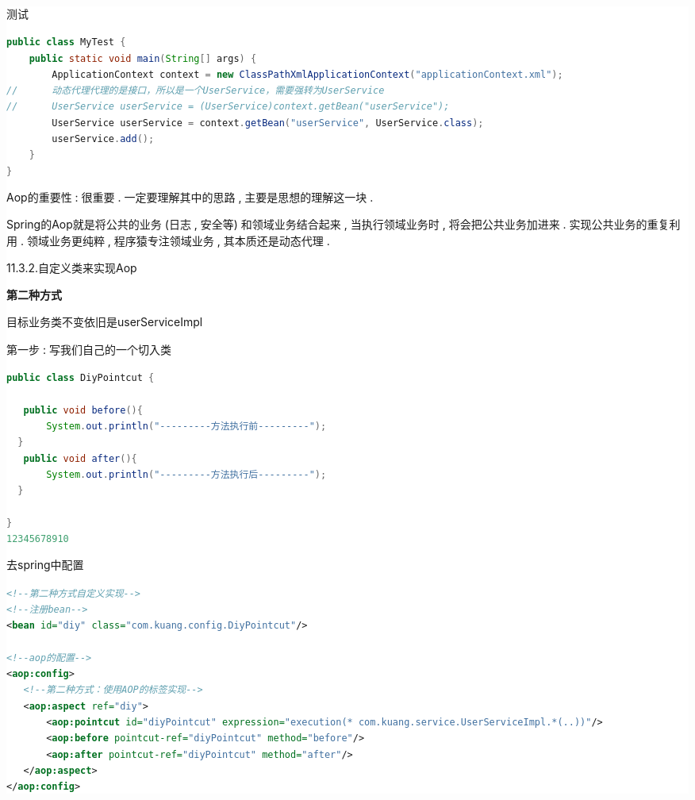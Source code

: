 测试

```java
public class MyTest {
    public static void main(String[] args) {
        ApplicationContext context = new ClassPathXmlApplicationContext("applicationContext.xml");
//      动态代理代理的是接口，所以是一个UserService，需要强转为UserService
//      UserService userService = (UserService)context.getBean("userService");
        UserService userService = context.getBean("userService", UserService.class);
        userService.add();
    }
}
```

Aop的重要性 : 很重要 . 一定要理解其中的思路 , 主要是思想的理解这一块 .

Spring的Aop就是将公共的业务 (日志 , 安全等) 和领域业务结合起来 , 当执行领域业务时 , 将会把公共业务加进来 . 实现公共业务的重复利用 . 领域业务更纯粹 , 程序猿专注领域业务 , 其本质还是动态代理 .

11.3.2.自定义类来实现Aop

**第二种方式**

目标业务类不变依旧是userServiceImpl

第一步 : 写我们自己的一个切入类

```java
public class DiyPointcut {

   public void before(){
       System.out.println("---------方法执行前---------");
  }
   public void after(){
       System.out.println("---------方法执行后---------");
  }
   
}
12345678910
```

去spring中配置

```xml
<!--第二种方式自定义实现-->
<!--注册bean-->
<bean id="diy" class="com.kuang.config.DiyPointcut"/>

<!--aop的配置-->
<aop:config>
   <!--第二种方式：使用AOP的标签实现-->
   <aop:aspect ref="diy">
       <aop:pointcut id="diyPointcut" expression="execution(* com.kuang.service.UserServiceImpl.*(..))"/>
       <aop:before pointcut-ref="diyPointcut" method="before"/>
       <aop:after pointcut-ref="diyPointcut" method="after"/>
   </aop:aspect>
</aop:config>
```

